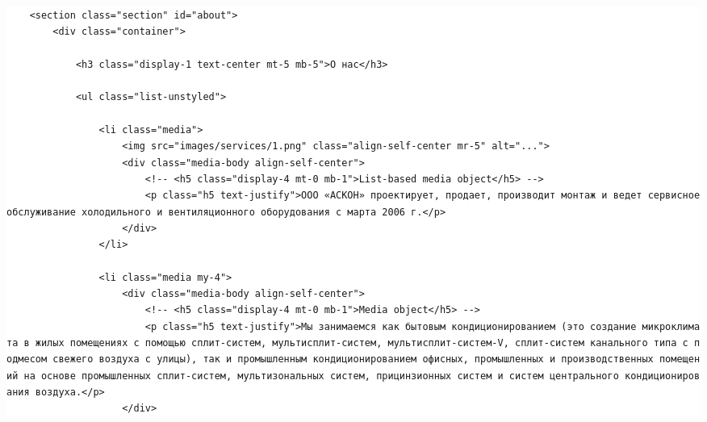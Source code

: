         <section class="section" id="about">
            <div class="container">
                
                <h3 class="display-1 text-center mt-5 mb-5">О нас</h3>
                
                <ul class="list-unstyled">
                    
                    <li class="media">
                        <img src="images/services/1.png" class="align-self-center mr-5" alt="...">
                        <div class="media-body align-self-center">
                            <!-- <h5 class="display-4 mt-0 mb-1">List-based media object</h5> -->
                            <p class="h5 text-justify">ООО «АСКОН» проектирует, продает, производит монтаж и ведет сервисное обслуживание холодильного и вентиляционного оборудования с марта 2006 г.</p>
                        </div>
                    </li>
                    
                    <li class="media my-4">
                        <div class="media-body align-self-center">
                            <!-- <h5 class="display-4 mt-0 mb-1">Media object</h5> -->
                            <p class="h5 text-justify">Мы занимаемся как бытовым кондиционированием (это создание микроклимата в жилых помещениях с помощью сплит-систем, мультисплит-систем, мультисплит-систем-V, сплит-систем канального типа с подмесом свежего воздуха с улицы), так и промышленным кондиционированием офисных, промышленных и производственных помещений на основе промышленных сплит-систем, мультизональных систем, прицинзионных систем и систем центрального кондиционирования воздуха.</p>
                        </div>